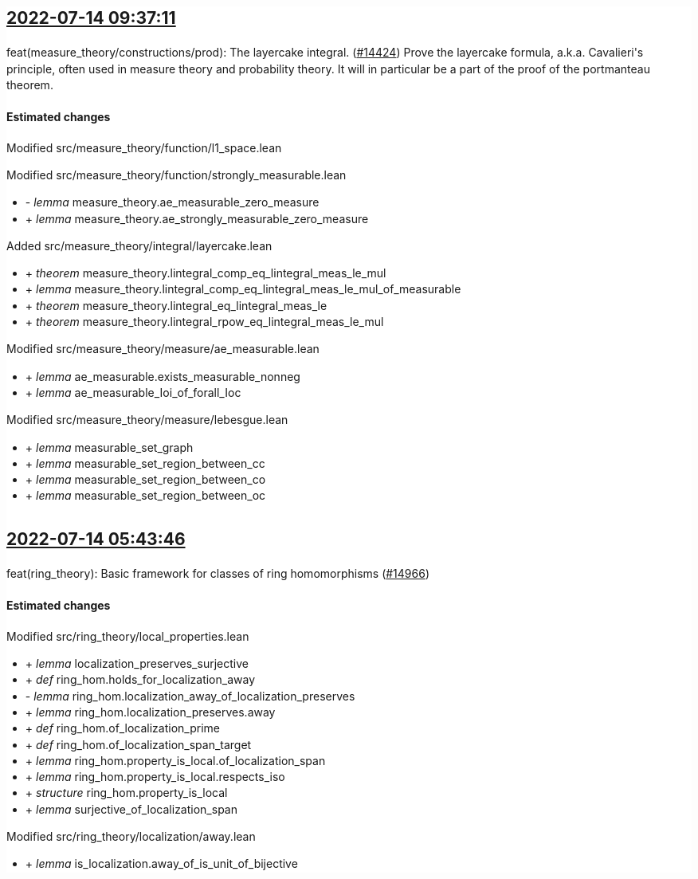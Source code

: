 

## [2022-07-14 09:37:11](https://github.com/leanprover-community/mathlib/commit/f3ae2d0)
feat(measure_theory/constructions/prod): The layercake integral. ([#14424](https://github.com/leanprover-community/mathlib/pull/14424))
Prove the layercake formula, a.k.a. Cavalieri's principle, often used in measure theory and probability theory. It will in particular be a part of the proof of the portmanteau theorem.
#### Estimated changes
Modified src/measure_theory/function/l1_space.lean


Modified src/measure_theory/function/strongly_measurable.lean
- \- *lemma* measure_theory.ae_measurable_zero_measure
- \+ *lemma* measure_theory.ae_strongly_measurable_zero_measure

Added src/measure_theory/integral/layercake.lean
- \+ *theorem* measure_theory.lintegral_comp_eq_lintegral_meas_le_mul
- \+ *lemma* measure_theory.lintegral_comp_eq_lintegral_meas_le_mul_of_measurable
- \+ *theorem* measure_theory.lintegral_eq_lintegral_meas_le
- \+ *theorem* measure_theory.lintegral_rpow_eq_lintegral_meas_le_mul

Modified src/measure_theory/measure/ae_measurable.lean
- \+ *lemma* ae_measurable.exists_measurable_nonneg
- \+ *lemma* ae_measurable_Ioi_of_forall_Ioc

Modified src/measure_theory/measure/lebesgue.lean
- \+ *lemma* measurable_set_graph
- \+ *lemma* measurable_set_region_between_cc
- \+ *lemma* measurable_set_region_between_co
- \+ *lemma* measurable_set_region_between_oc



## [2022-07-14 05:43:46](https://github.com/leanprover-community/mathlib/commit/073c3ac)
feat(ring_theory): Basic framework for classes of ring homomorphisms ([#14966](https://github.com/leanprover-community/mathlib/pull/14966))
#### Estimated changes
Modified src/ring_theory/local_properties.lean
- \+ *lemma* localization_preserves_surjective
- \+ *def* ring_hom.holds_for_localization_away
- \- *lemma* ring_hom.localization_away_of_localization_preserves
- \+ *lemma* ring_hom.localization_preserves.away
- \+ *def* ring_hom.of_localization_prime
- \+ *def* ring_hom.of_localization_span_target
- \+ *lemma* ring_hom.property_is_local.of_localization_span
- \+ *lemma* ring_hom.property_is_local.respects_iso
- \+ *structure* ring_hom.property_is_local
- \+ *lemma* surjective_of_localization_span

Modified src/ring_theory/localization/away.lean
- \+ *lemma* is_localization.away_of_is_unit_of_bijective
